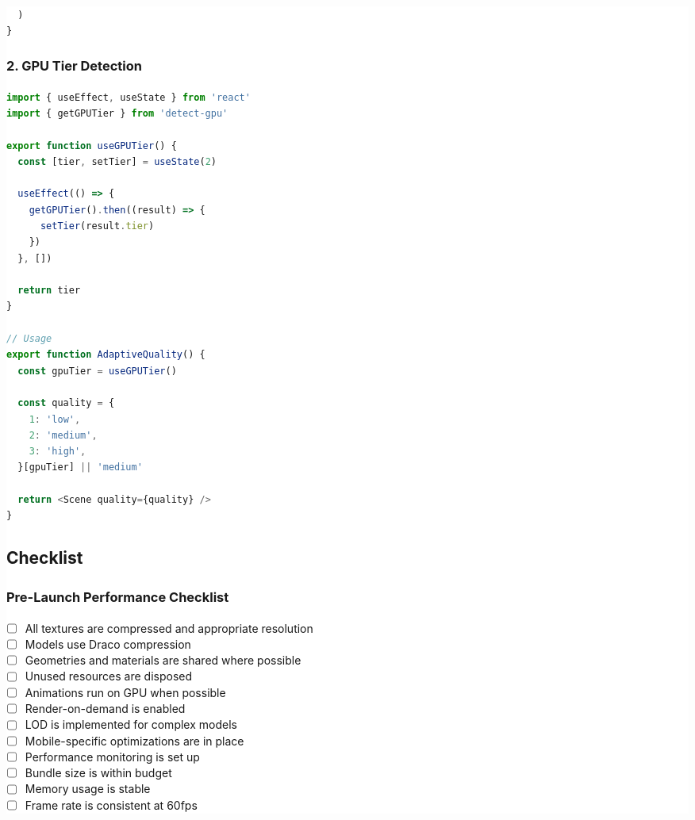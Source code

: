 ```typescript
  )
}
```

### 2. GPU Tier Detection

```typescript
import { useEffect, useState } from 'react'
import { getGPUTier } from 'detect-gpu'

export function useGPUTier() {
  const [tier, setTier] = useState(2)
  
  useEffect(() => {
    getGPUTier().then((result) => {
      setTier(result.tier)
    })
  }, [])
  
  return tier
}

// Usage
export function AdaptiveQuality() {
  const gpuTier = useGPUTier()
  
  const quality = {
    1: 'low',
    2: 'medium',
    3: 'high',
  }[gpuTier] || 'medium'
  
  return <Scene quality={quality} />
}
```

## Checklist

### Pre-Launch Performance Checklist

- [ ] All textures are compressed and appropriate resolution
- [ ] Models use Draco compression
- [ ] Geometries and materials are shared where possible
- [ ] Unused resources are disposed
- [ ] Animations run on GPU when possible
- [ ] Render-on-demand is enabled
- [ ] LOD is implemented for complex models
- [ ] Mobile-specific optimizations are in place
- [ ] Performance monitoring is set up
- [ ] Bundle size is within budget
- [ ] Memory usage is stable
- [ ] Frame rate is consistent at 60fps